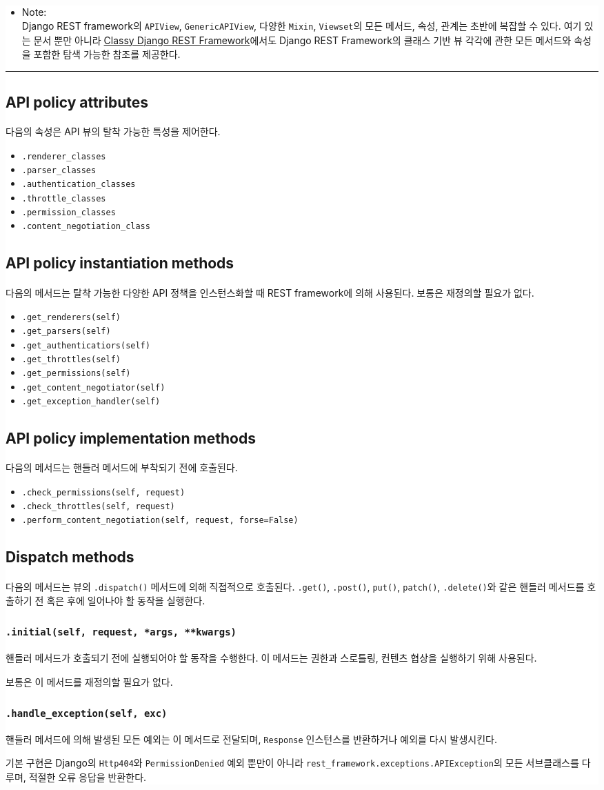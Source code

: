 
- Note:<br>
  Django REST framework의 `APIView`, `GenericAPIView`, 다양한 `Mixin`, `Viewset`의 모든 메서드, 속성, 관계는 초반에 복잡할 수 있다. 여기 있는 문서 뿐만 아니라 [Classy Django REST Framework](https://www.cdrf.co/)에서도 Django REST Framework의 클래스 기반 뷰 각각에 관한 모든 메서드와 속성을 포함한 탐색 가능한 참조를 제공한다.

---

## API policy attributes
다음의 속성은 API 뷰의 탈착 가능한 특성을 제어한다.

- `.renderer_classes`
- `.parser_classes`
- `.authentication_classes`
- `.throttle_classes`
- `.permission_classes`
- `.content_negotiation_class`

## API policy instantiation methods
다음의 메서드는 탈착 가능한 다양한 API 정책을 인스턴스화할 때 REST framework에 의해 사용된다. 보통은 재정의할 필요가 없다.

- `.get_renderers(self)`
- `.get_parsers(self)`
- `.get_authenticatiors(self)`
- `.get_throttles(self)`
- `.get_permissions(self)`
- `.get_content_negotiator(self)`
- `.get_exception_handler(self)`

## API policy implementation methods
다음의 메서드는 핸들러 메서드에 부착되기 전에 호출된다.

- `.check_permissions(self, request)`
- `.check_throttles(self, request)`
- `.perform_content_negotiation(self, request, forse=False)`

## Dispatch methods
다음의 메서드는 뷰의 `.dispatch()` 메서드에 의해 직접적으로 호출된다. `.get()`, `.post()`, `put()`, `patch()`, `.delete()`와 같은 핸들러 메서드를 호출하기 전 혹은 후에 일어나야 할 동작을 실행한다.

### `.initial(self, request, *args, **kwargs)`
핸들러 메서드가 호출되기 전에 실행되어야 할 동작을 수행한다. 이 메서드는 권한과 스로틀링, 컨텐츠 협상을 실행하기 위해 사용된다.

보통은 이 메서드를 재정의할 필요가 없다.

### `.handle_exception(self, exc)`
핸들러 메서드에 의해 발생된 모든 예외는 이 메서드로 전달되며, `Response` 인스턴스를 반환하거나 예외를 다시 발생시킨다.

기본 구현은 Django의 `Http404`와 `PermissionDenied` 예외 뿐만이 아니라 `rest_framework.exceptions.APIException`의 모든 서브클래스를 다루며, 적절한 오류 응답을 반환한다.
